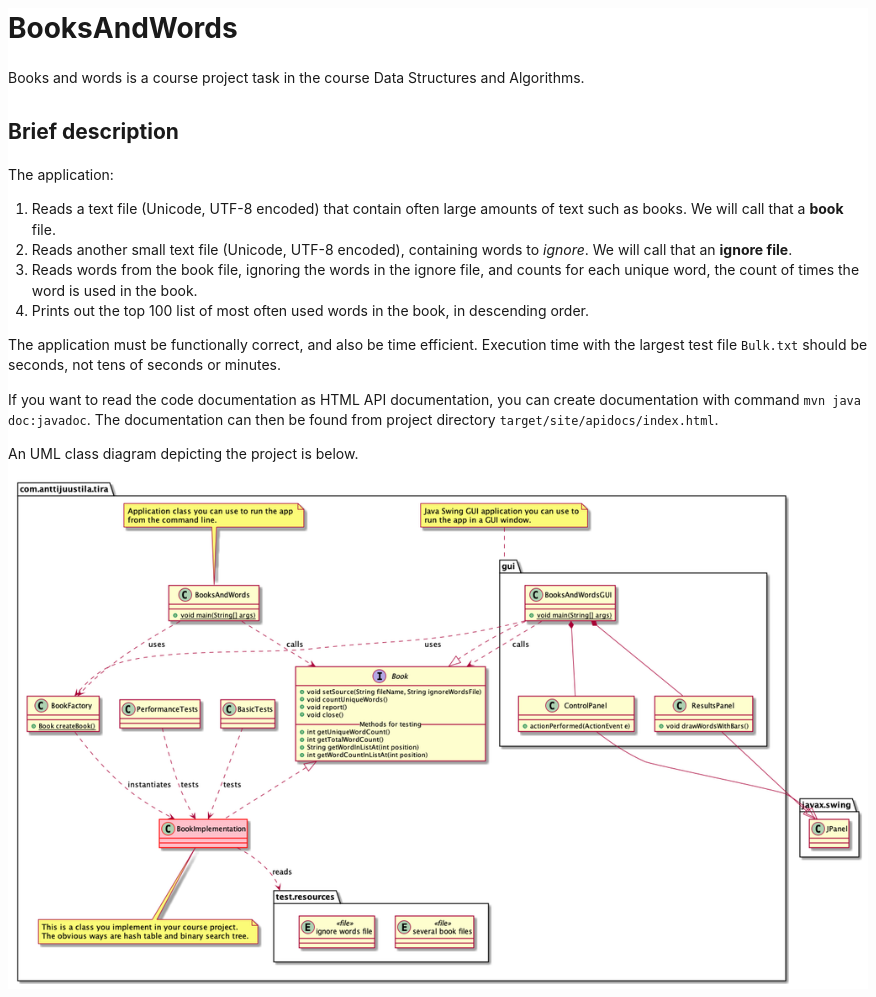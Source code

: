 # BooksAndWords

Books and words is a course project task in the course Data Structures and Algorithms.

## Brief description 

The application:

1. Reads a text file (Unicode, UTF-8 encoded) that contain often large amounts of text such as books. We will call that a **book** file.
2. Reads another small text file (Unicode, UTF-8 encoded), containing words to *ignore*. We will call that an **ignore file**.
3. Reads words from the book file, ignoring the words in the ignore file, and counts for each unique word, the count of times the word is used in the book.
4. Prints out the top 100 list of most often used words in the book, in descending order.

The application must be functionally correct, and also be time efficient. Execution time with the largest test file `Bulk.txt` should be seconds, not tens of seconds or minutes.

If you want to read the code documentation as HTML API documentation, you can create documentation with command `mvn javadoc:javadoc`. The documentation can then be found from project directory `target/site/apidocs/index.html`.

An UML class diagram depicting the project is below.

![UML class diagram](classes.png)

